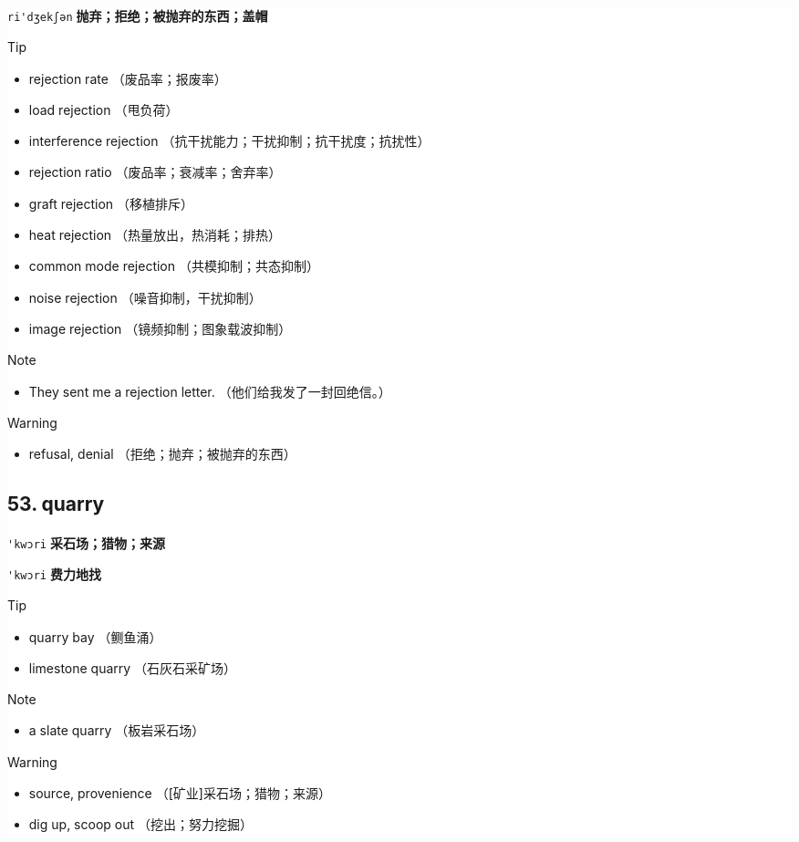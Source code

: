 `ri'dʒekʃən`  **抛弃；拒绝；被抛弃的东西；盖帽**

> [!TIP]
>
> - rejection rate （废品率；报废率）
>
> - load rejection （甩负荷）
>
> - interference rejection （抗干扰能力；干扰抑制；抗干扰度；抗扰性）
>
> - rejection ratio （废品率；衰减率；舍弃率）
>
> - graft rejection （移植排斥）
>
> - heat rejection （热量放出，热消耗；排热）
>
> - common mode rejection （共模抑制；共态抑制）
>
> - noise rejection （噪音抑制，干扰抑制）
>
> - image rejection （镜频抑制；图象载波抑制）
>

> [!NOTE]
>
> - They sent me a rejection letter. （他们给我发了一封回绝信。）
>

> [!WARNING]
>
> - refusal, denial （拒绝；抛弃；被抛弃的东西）
>

## 53. quarry

`'kwɔri`  **采石场；猎物；来源**

`'kwɔri`  **费力地找**

> [!TIP]
>
> - quarry bay （鲗鱼涌）
>
> - limestone quarry （石灰石采矿场）
>

> [!NOTE]
>
> - a slate quarry （板岩采石场）
>

> [!WARNING]
>
> - source, provenience （[矿业]采石场；猎物；来源）
>
> - dig up, scoop out （挖出；努力挖掘）
>
